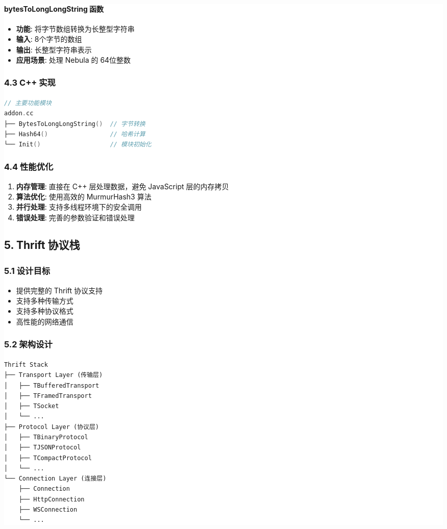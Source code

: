 #### bytesToLongLongString 函数
- **功能**: 将字节数组转换为长整型字符串
- **输入**: 8个字节的数组
- **输出**: 长整型字符串表示
- **应用场景**: 处理 Nebula 的 64位整数

### 4.3 C++ 实现

```cpp
// 主要功能模块
addon.cc
├── BytesToLongLongString()  // 字节转换
├── Hash64()                 // 哈希计算
└── Init()                   // 模块初始化
```

### 4.4 性能优化

1. **内存管理**: 直接在 C++ 层处理数据，避免 JavaScript 层的内存拷贝
2. **算法优化**: 使用高效的 MurmurHash3 算法
3. **并行处理**: 支持多线程环境下的安全调用
4. **错误处理**: 完善的参数验证和错误处理

## 5. Thrift 协议栈

### 5.1 设计目标

- 提供完整的 Thrift 协议支持
- 支持多种传输方式
- 支持多种协议格式
- 高性能的网络通信

### 5.2 架构设计

```
Thrift Stack
├── Transport Layer (传输层)
│   ├── TBufferedTransport
│   ├── TFramedTransport
│   ├── TSocket
│   └── ...
├── Protocol Layer (协议层)
│   ├── TBinaryProtocol
│   ├── TJSONProtocol
│   ├── TCompactProtocol
│   └── ...
└── Connection Layer (连接层)
    ├── Connection
    ├── HttpConnection
    ├── WSConnection
    └── ...
```
